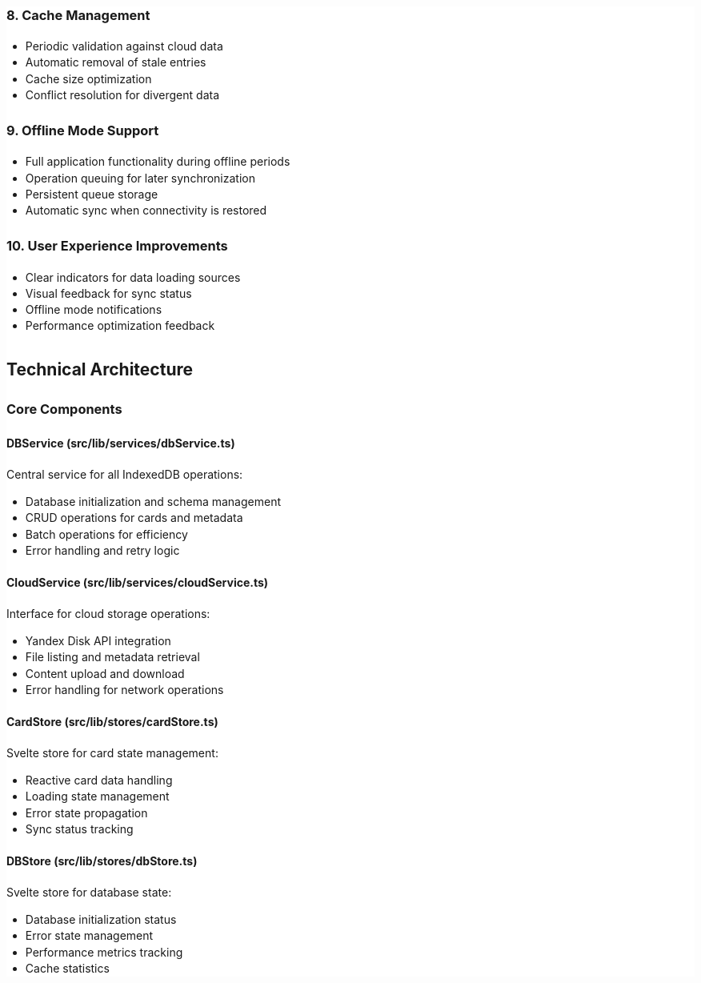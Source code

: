 ### 8. Cache Management
- Periodic validation against cloud data
- Automatic removal of stale entries
- Cache size optimization
- Conflict resolution for divergent data

### 9. Offline Mode Support
- Full application functionality during offline periods
- Operation queuing for later synchronization
- Persistent queue storage
- Automatic sync when connectivity is restored

### 10. User Experience Improvements
- Clear indicators for data loading sources
- Visual feedback for sync status
- Offline mode notifications
- Performance optimization feedback

## Technical Architecture

### Core Components

#### DBService (src/lib/services/dbService.ts)
Central service for all IndexedDB operations:
- Database initialization and schema management
- CRUD operations for cards and metadata
- Batch operations for efficiency
- Error handling and retry logic

#### CloudService (src/lib/services/cloudService.ts)
Interface for cloud storage operations:
- Yandex Disk API integration
- File listing and metadata retrieval
- Content upload and download
- Error handling for network operations

#### CardStore (src/lib/stores/cardStore.ts)
Svelte store for card state management:
- Reactive card data handling
- Loading state management
- Error state propagation
- Sync status tracking

#### DBStore (src/lib/stores/dbStore.ts)
Svelte store for database state:
- Database initialization status
- Error state management
- Performance metrics tracking
- Cache statistics
